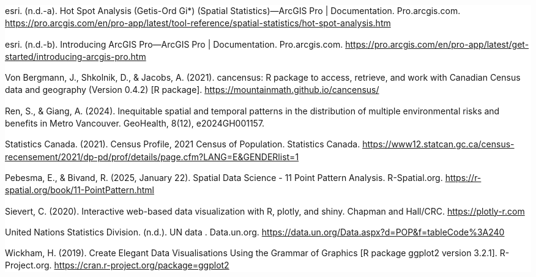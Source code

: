 esri. (n.d.-a). Hot Spot Analysis (Getis-Ord Gi*) (Spatial Statistics)—ArcGIS Pro | Documentation. Pro.arcgis.com. https://pro.arcgis.com/en/pro-app/latest/tool-reference/spatial-statistics/hot-spot-analysis.htm

esri. (n.d.-b). Introducing ArcGIS Pro—ArcGIS Pro | Documentation. Pro.arcgis.com. https://pro.arcgis.com/en/pro-app/latest/get-started/introducing-arcgis-pro.htm

Von Bergmann, J., Shkolnik, D., & Jacobs, A. (2021). cancensus: R package to access, retrieve, and work with Canadian Census data and geography (Version 0.4.2) [R package]. https://mountainmath.github.io/cancensus/

Ren, S., & Giang, A. (2024). Inequitable spatial and temporal patterns in the distribution of multiple environmental risks and benefits in Metro Vancouver. GeoHealth, 8(12), e2024GH001157.

Statistics Canada. (2021). Census Profile, 2021 Census of Population. Statistics Canada. https://www12.statcan.gc.ca/census-recensement/2021/dp-pd/prof/details/page.cfm?LANG=E&GENDERlist=1

Pebesma, E., & Bivand, R. (2025, January 22). Spatial Data Science - 11  Point Pattern Analysis. R-Spatial.org. https://r-spatial.org/book/11-PointPattern.html

Sievert, C. (2020). Interactive web-based data visualization with R, plotly, and shiny. Chapman and Hall/CRC. https://plotly-r.com

United Nations Statistics Division. (n.d.). UN data . Data.un.org. https://data.un.org/Data.aspx?d=POP&f=tableCode%3A240

Wickham, H. (2019). Create Elegant Data Visualisations Using the Grammar of Graphics [R package ggplot2 version 3.2.1]. R-Project.org. https://cran.r-project.org/package=ggplot2
